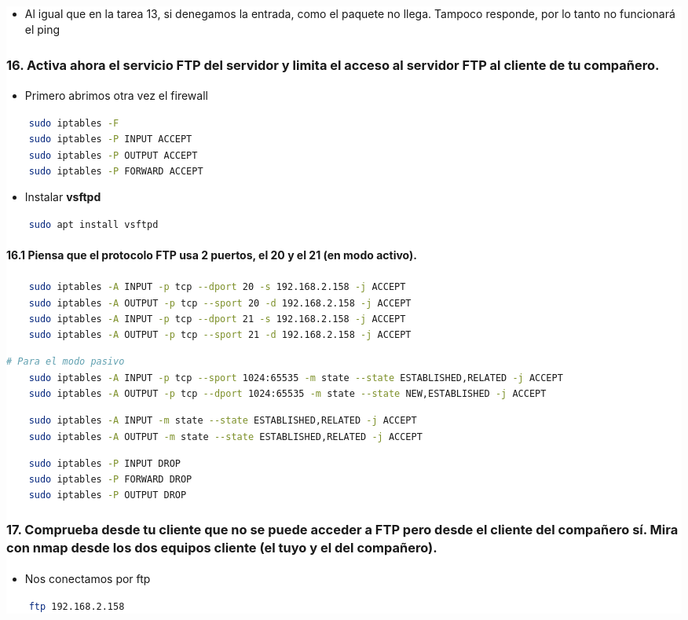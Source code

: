 - Al igual que en la tarea 13, si denegamos la entrada, como el paquete no llega. Tampoco responde, por lo tanto no funcionará el ping

### 16. Activa ahora el servicio FTP del servidor y limita el acceso al servidor FTP al cliente de tu compañero.

- Primero abrimos otra vez el firewall

```bash
    sudo iptables -F
    sudo iptables -P INPUT ACCEPT
    sudo iptables -P OUTPUT ACCEPT
    sudo iptables -P FORWARD ACCEPT
```

- Instalar **vsftpd**

```bash
    sudo apt install vsftpd
```

#### 16.1 Piensa que el protocolo FTP usa 2 puertos, el 20 y el 21 (en modo activo).

```bash
    sudo iptables -A INPUT -p tcp --dport 20 -s 192.168.2.158 -j ACCEPT
    sudo iptables -A OUTPUT -p tcp --sport 20 -d 192.168.2.158 -j ACCEPT
    sudo iptables -A INPUT -p tcp --dport 21 -s 192.168.2.158 -j ACCEPT
    sudo iptables -A OUTPUT -p tcp --sport 21 -d 192.168.2.158 -j ACCEPT
```

```bash
# Para el modo pasivo
    sudo iptables -A INPUT -p tcp --sport 1024:65535 -m state --state ESTABLISHED,RELATED -j ACCEPT
    sudo iptables -A OUTPUT -p tcp --dport 1024:65535 -m state --state NEW,ESTABLISHED -j ACCEPT
```

```bash
    sudo iptables -A INPUT -m state --state ESTABLISHED,RELATED -j ACCEPT
    sudo iptables -A OUTPUT -m state --state ESTABLISHED,RELATED -j ACCEPT
```

```bash
    sudo iptables -P INPUT DROP
    sudo iptables -P FORWARD DROP
    sudo iptables -P OUTPUT DROP
```


### 17. Comprueba desde tu cliente que no se puede acceder a FTP pero desde el cliente del compañero sí. Mira con nmap desde los dos equipos cliente (el tuyo y el del compañero).

- Nos conectamos por ftp

```bash
    ftp 192.168.2.158
```

